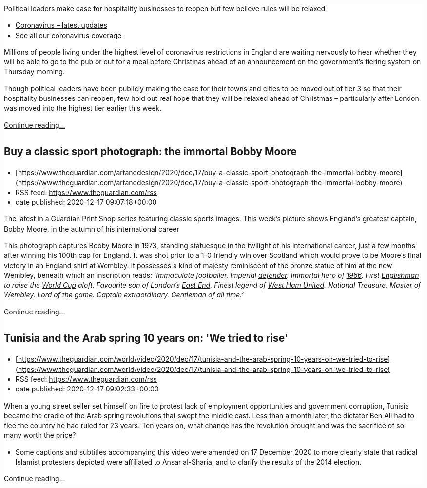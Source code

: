 <p>Political leaders make case for hospitality businesses to reopen but few believe rules will be relaxed</p><ul><li><a href="https://www.theguardian.com/world/series/coronavirus-live/latest">Coronavirus – latest updates</a></li><li><a href="https://www.theguardian.com/world/coronavirus-outbreak">See all our coronavirus coverage</a></li></ul><p>Millions of people living under the highest level of coronavirus restrictions in England are waiting nervously to hear whether they will be able to go to the pub or out for a meal before Christmas ahead of an announcement on the government’s tiering system on Thursday morning.</p><p>Though political leaders have been publicly making the case for their towns and cities to be moved out of tier 3 so that their hospitality businesses can reopen, few hold out real hope that they will be relaxed ahead of Christmas – particularly after London was moved into the highest tier earlier this week.</p> <a href="https://www.theguardian.com/world/2020/dec/17/englands-tier-3-millions-await-ruling-on-christmas-covid-rules">Continue reading...</a>

## Buy a classic sport photograph: the immortal Bobby Moore
 - [https://www.theguardian.com/artanddesign/2020/dec/17/buy-a-classic-sport-photograph-the-immortal-bobby-moore](https://www.theguardian.com/artanddesign/2020/dec/17/buy-a-classic-sport-photograph-the-immortal-bobby-moore)
 - RSS feed: https://www.theguardian.com/rss
 - date published: 2020-12-17 09:07:18+00:00

<p>The latest in a Guardian Print Shop <a href="https://guardianprintshop.com/collections/the-big-sport-picture">series</a> featuring classic sports images. This week’s picture shows England’s greatest captain, Bobby Moore, in the autumn of his international career</p><p>This photograph captures Booby Moore in 1973, standing statuesque in the twilight of his international career, just a few months after winning his 100th cap for England. It was shot prior to a 1-0 friendly win over Scotland which would prove to be Moore’s final victory in an England shirt at Wembley. It possesses a kind of majesty reminiscent of the bronze statue of him at the new Wembley, beneath which an inscription reads: <em>‘Immaculate footballer. Imperial <a href="https://en.wikipedia.org/wiki/Defender_(association_football)">defender</a>. Immortal hero of <a href="https://en.wikipedia.org/wiki/1966_FIFA_World_Cup_Final">1966</a>. First <a href="https://en.wikipedia.org/wiki/List_of_England_international_footballers">Englishman</a> to raise the <a href="https://en.wikipedia.org/wiki/FIFA_World_Cup_Trophy">World Cup</a> aloft. Favourite son of London’s <a href="https://en.wikipedia.org/wiki/East_End_of_London">East End</a>. Finest legend of <a href="https://en.wikipedia.org/wiki/West_Ham_United_F.C.">West Ham United</a>. National Treasure. Master of <a href="https://en.wikipedia.org/wiki/Wembley_Stadium_(1923)">Wembley</a>. Lord of the game. <a href="https://en.wikipedia.org/wiki/List_of_England_national_football_team_captains">Captain</a> extraordinary. Gentleman of all time.’</em></p> <a href="https://www.theguardian.com/artanddesign/2020/dec/17/buy-a-classic-sport-photograph-the-immortal-bobby-moore">Continue reading...</a>

## Tunisia and the Arab spring 10 years on: 'We tried to rise'
 - [https://www.theguardian.com/world/video/2020/dec/17/tunisia-and-the-arab-spring-10-years-on-we-tried-to-rise](https://www.theguardian.com/world/video/2020/dec/17/tunisia-and-the-arab-spring-10-years-on-we-tried-to-rise)
 - RSS feed: https://www.theguardian.com/rss
 - date published: 2020-12-17 09:02:33+00:00

<p>When a young street seller set himself on fire to protest lack of employment opportunities and government corruption, Tunisia became the cradle of the Arab spring revolutions that swept the middle east. Less than a month later, the dictator Ben Ali had to flee the country he had ruled for 23 years. Ten years on, what change has the revolution brought and was the sacrifice of so many worth the price?</p><ul><li>Some captions and subtitles accompanying this video were amended on 17 December 2020 to more clearly state that radical Islamist protesters depicted were affiliated to Ansar al-Sharia, and to clarify the results of the 2014 election.</li></ul> <a href="https://www.theguardian.com/world/video/2020/dec/17/tunisia-and-the-arab-spring-10-years-on-we-tried-to-rise">Continue reading...</a>
